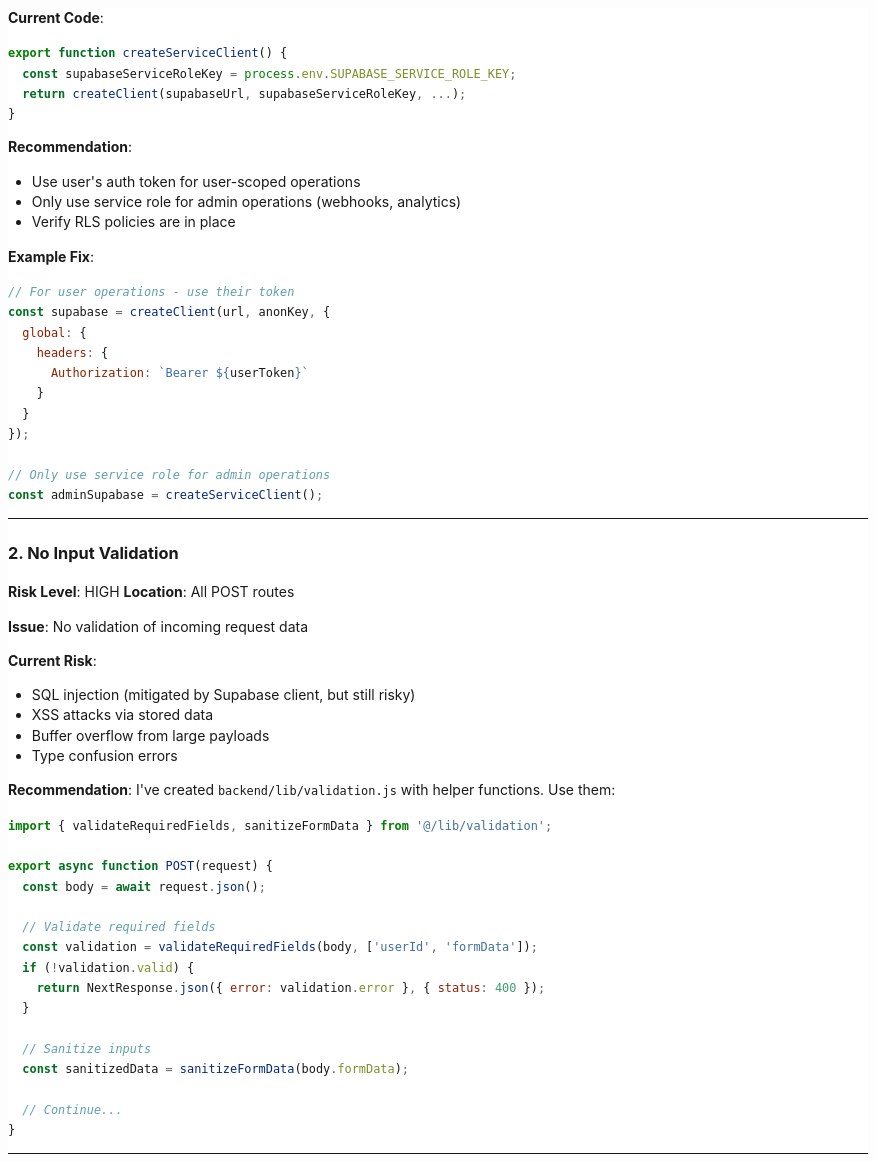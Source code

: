 **Current Code**:
```javascript
export function createServiceClient() {
  const supabaseServiceRoleKey = process.env.SUPABASE_SERVICE_ROLE_KEY;
  return createClient(supabaseUrl, supabaseServiceRoleKey, ...);
}
```

**Recommendation**:
- Use user's auth token for user-scoped operations
- Only use service role for admin operations (webhooks, analytics)
- Verify RLS policies are in place

**Example Fix**:
```javascript
// For user operations - use their token
const supabase = createClient(url, anonKey, {
  global: {
    headers: {
      Authorization: `Bearer ${userToken}`
    }
  }
});

// Only use service role for admin operations
const adminSupabase = createServiceClient();
```

---

### 2. No Input Validation
**Risk Level**: HIGH
**Location**: All POST routes

**Issue**: No validation of incoming request data

**Current Risk**:
- SQL injection (mitigated by Supabase client, but still risky)
- XSS attacks via stored data
- Buffer overflow from large payloads
- Type confusion errors

**Recommendation**:
I've created `backend/lib/validation.js` with helper functions. Use them:

```javascript
import { validateRequiredFields, sanitizeFormData } from '@/lib/validation';

export async function POST(request) {
  const body = await request.json();

  // Validate required fields
  const validation = validateRequiredFields(body, ['userId', 'formData']);
  if (!validation.valid) {
    return NextResponse.json({ error: validation.error }, { status: 400 });
  }

  // Sanitize inputs
  const sanitizedData = sanitizeFormData(body.formData);

  // Continue...
}
```

---
